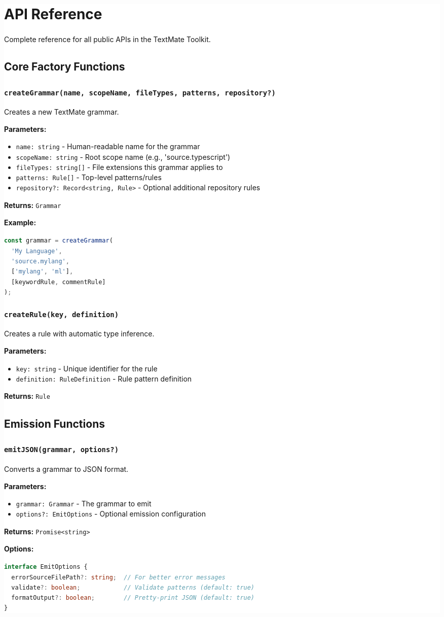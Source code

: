 # API Reference

Complete reference for all public APIs in the TextMate Toolkit.

## Core Factory Functions

### `createGrammar(name, scopeName, fileTypes, patterns, repository?)`

Creates a new TextMate grammar.

**Parameters:**
- `name: string` - Human-readable name for the grammar
- `scopeName: string` - Root scope name (e.g., 'source.typescript')
- `fileTypes: string[]` - File extensions this grammar applies to
- `patterns: Rule[]` - Top-level patterns/rules
- `repository?: Record<string, Rule>` - Optional additional repository rules

**Returns:** `Grammar`

**Example:**
```typescript
const grammar = createGrammar(
  'My Language',
  'source.mylang',
  ['mylang', 'ml'],
  [keywordRule, commentRule]
);
```

### `createRule(key, definition)`

Creates a rule with automatic type inference.

**Parameters:**
- `key: string` - Unique identifier for the rule
- `definition: RuleDefinition` - Rule pattern definition

**Returns:** `Rule`

## Emission Functions

### `emitJSON(grammar, options?)`

Converts a grammar to JSON format.

**Parameters:**
- `grammar: Grammar` - The grammar to emit
- `options?: EmitOptions` - Optional emission configuration

**Returns:** `Promise<string>`

**Options:**
```typescript
interface EmitOptions {
  errorSourceFilePath?: string;  // For better error messages
  validate?: boolean;            // Validate patterns (default: true)
  formatOutput?: boolean;        // Pretty-print JSON (default: true)
}
```


  [key: string]: {